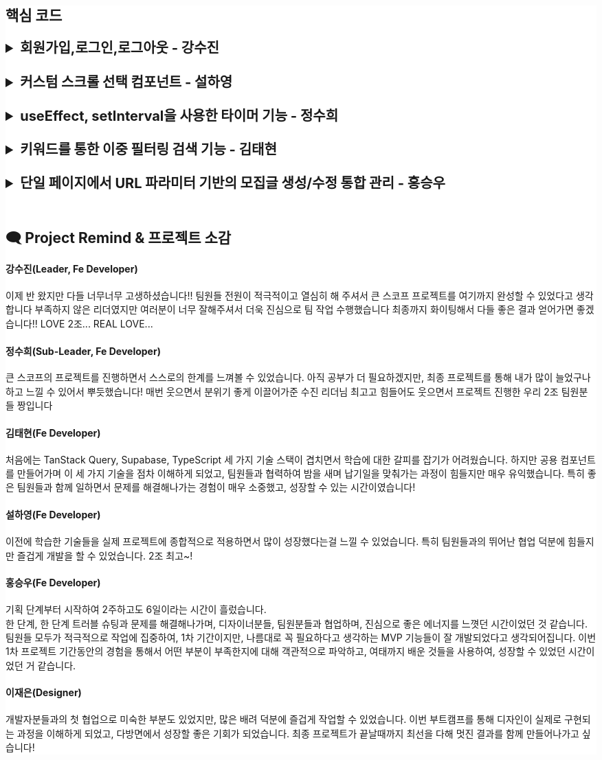 ## 핵심 코드

<details><summary style="font-weight: bold; font-size: 20px">회원가입,로그인,로그아웃 - 강수진</summary></details>
<br>
<details><summary style="font-weight: bold; font-size: 20px">커스텀 스크롤 선택 컴포넌트 - 설하영</summary></details>
<br>
<details><summary style="font-weight: bold; font-size: 20px">useEffect, setInterval을 사용한 타이머 기능 - 정수희</summary></details>
<br>
<details><summary style="font-weight: bold; font-size: 20px">키워드를 통한 이중 필터링 검색 기능 - 김태현</summary></details>
<br>
<details><summary style="font-weight: bold; font-size: 20px">단일 페이지에서 URL 파라미터 기반의 모집글 생성/수정 통합 관리 - 홍승우</summary></details>
<br>

## 🗨 Project Remind & 프로젝트 소감

#### 강수진(Leader, Fe Developer)

이제 반 왔지만 다들 너무너무 고생하셨습니다!! 팀원들 전원이 적극적이고 열심히 해 주셔서 큰 스코프 프로젝트를 여기까지 완성할 수 있었다고 생각합니다 부족하지 않은 리더였지만 여러분이 너무 잘해주셔서 더욱 진심으로 팀 작업 수행했습니다 최종까지 화이팅해서 다들 좋은 결과 얻어가면 좋겠습니다!! LOVE 2조... REAL LOVE...

#### 정수희(Sub-Leader, Fe Developer)

큰 스코프의 프로젝트를 진행하면서 스스로의 한계를 느껴볼 수 있었습니다. 아직 공부가 더 필요하겠지만, 최종 프로젝트를 통해 내가 많이 늘었구나 하고 느낄 수 있어서 뿌듯했습니다! 매번 웃으면서 분위기 좋게 이끌어가준 수진 리더님 최고고 힘들어도 웃으면서 프로젝트 진행한 우리 2조 팀원분들 짱입니다

#### 김태현(Fe Developer)

처음에는 TanStack Query, Supabase, TypeScript 세 가지 기술 스택이 겹치면서 학습에 대한 갈피를 잡기가 어려웠습니다. 하지만 공용 컴포넌트를 만들어가며 이 세 가지 기술을 점차 이해하게 되었고, 팀원들과 협력하여 밤을 새며 납기일을 맞춰가는 과정이 힘들지만 매우 유익했습니다. 특히 좋은 팀원들과 함께 일하면서 문제를 해결해나가는 경험이 매우 소중했고, 성장할 수 있는 시간이였습니다!

#### 설하영(Fe Developer)

이전에 학습한 기술들을 실제 프로젝트에 종합적으로 적용하면서 많이 성장했다는걸 느낄 수 있었습니다. 특히 팀원들과의 뛰어난 협업 덕분에 힘들지만 즐겁게 개발을 할 수 있었습니다. 2조 최고~!

#### 홍승우(Fe Developer)

기획 단계부터 시작하여 2주하고도 6일이라는 시간이 흘렀습니다. <br>
한 단계, 한 단계 트러블 슈팅과 문제를 해결해나가며, 디자이너분들, 팀원분들과 협업하며, 진심으로 좋은 에너지를 느꼇던 시간이었던 것 같습니다.
팀원들 모두가 적극적으로 작업에 집중하여, 1차 기간이지만, 나름대로 꼭 필요하다고 생각하는 MVP 기능들이 잘 개발되었다고 생각되어집니다.
이번 1차 프로젝트 기간동안의 경험을 통해서 어떤 부분이 부족한지에 대해 객관적으로 파악하고, 여태까지 배운 것들을 사용하여, 성장할 수 있었던 시간이었던 거 같습니다.
<br>

#### 이재은(Designer)

개발자분들과의 첫 협업으로 미숙한 부분도 있었지만, 많은 배려 덕분에 즐겁게 작업할 수 있었습니다. 이번 부트캠프를 통해 디자인이 실제로 구현되는 과정을 이해하게 되었고, 다방면에서 성장할 좋은 기회가 되었습니다. 최종 프로젝트가 끝날때까지 최선을 다해 멋진 결과를 함께 만들어나가고 싶습니다!
